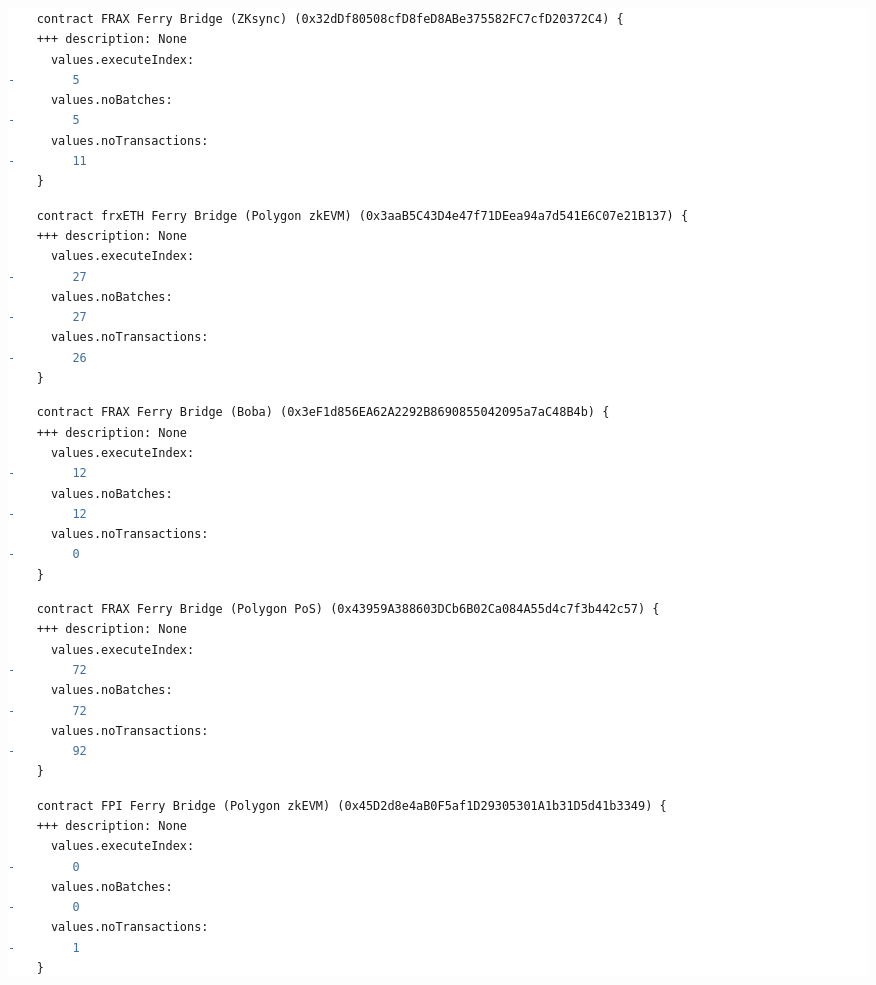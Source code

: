 ```diff
    contract FRAX Ferry Bridge (ZKsync) (0x32dDf80508cfD8feD8ABe375582FC7cfD20372C4) {
    +++ description: None
      values.executeIndex:
-        5
      values.noBatches:
-        5
      values.noTransactions:
-        11
    }
```

```diff
    contract frxETH Ferry Bridge (Polygon zkEVM) (0x3aaB5C43D4e47f71DEea94a7d541E6C07e21B137) {
    +++ description: None
      values.executeIndex:
-        27
      values.noBatches:
-        27
      values.noTransactions:
-        26
    }
```

```diff
    contract FRAX Ferry Bridge (Boba) (0x3eF1d856EA62A2292B8690855042095a7aC48B4b) {
    +++ description: None
      values.executeIndex:
-        12
      values.noBatches:
-        12
      values.noTransactions:
-        0
    }
```

```diff
    contract FRAX Ferry Bridge (Polygon PoS) (0x43959A388603DCb6B02Ca084A55d4c7f3b442c57) {
    +++ description: None
      values.executeIndex:
-        72
      values.noBatches:
-        72
      values.noTransactions:
-        92
    }
```

```diff
    contract FPI Ferry Bridge (Polygon zkEVM) (0x45D2d8e4aB0F5af1D29305301A1b31D5d41b3349) {
    +++ description: None
      values.executeIndex:
-        0
      values.noBatches:
-        0
      values.noTransactions:
-        1
    }
```
